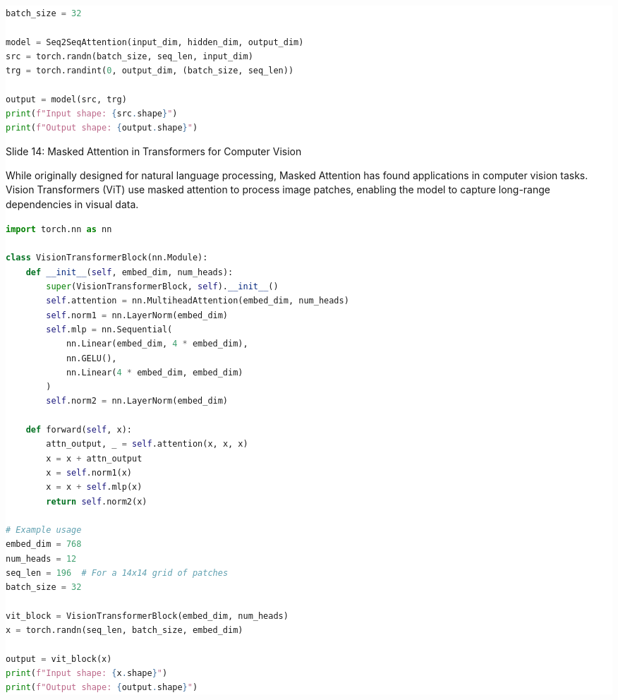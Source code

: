```python
batch_size = 32

model = Seq2SeqAttention(input_dim, hidden_dim, output_dim)
src = torch.randn(batch_size, seq_len, input_dim)
trg = torch.randint(0, output_dim, (batch_size, seq_len))

output = model(src, trg)
print(f"Input shape: {src.shape}")
print(f"Output shape: {output.shape}")
```

Slide 14: Masked Attention in Transformers for Computer Vision

While originally designed for natural language processing, Masked Attention has found applications in computer vision tasks. Vision Transformers (ViT) use masked attention to process image patches, enabling the model to capture long-range dependencies in visual data.

```python
import torch.nn as nn

class VisionTransformerBlock(nn.Module):
    def __init__(self, embed_dim, num_heads):
        super(VisionTransformerBlock, self).__init__()
        self.attention = nn.MultiheadAttention(embed_dim, num_heads)
        self.norm1 = nn.LayerNorm(embed_dim)
        self.mlp = nn.Sequential(
            nn.Linear(embed_dim, 4 * embed_dim),
            nn.GELU(),
            nn.Linear(4 * embed_dim, embed_dim)
        )
        self.norm2 = nn.LayerNorm(embed_dim)

    def forward(self, x):
        attn_output, _ = self.attention(x, x, x)
        x = x + attn_output
        x = self.norm1(x)
        x = x + self.mlp(x)
        return self.norm2(x)

# Example usage
embed_dim = 768
num_heads = 12
seq_len = 196  # For a 14x14 grid of patches
batch_size = 32

vit_block = VisionTransformerBlock(embed_dim, num_heads)
x = torch.randn(seq_len, batch_size, embed_dim)

output = vit_block(x)
print(f"Input shape: {x.shape}")
print(f"Output shape: {output.shape}")
```
